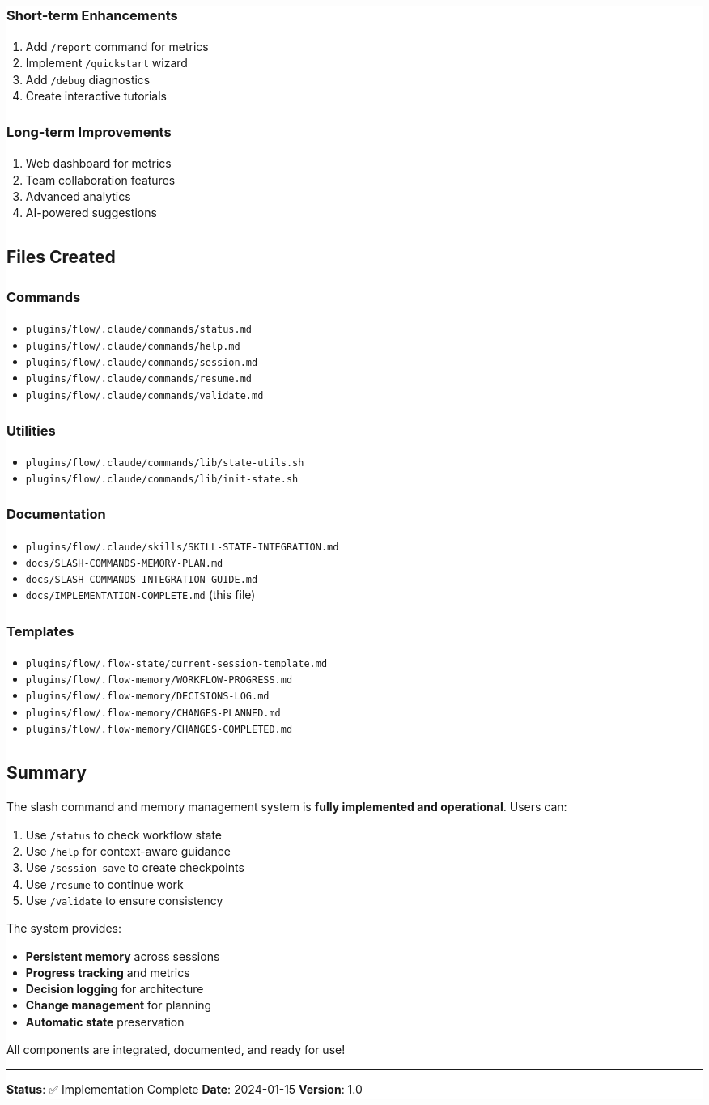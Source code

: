 ### Short-term Enhancements
1. Add `/report` command for metrics
2. Implement `/quickstart` wizard
3. Add `/debug` diagnostics
4. Create interactive tutorials

### Long-term Improvements
1. Web dashboard for metrics
2. Team collaboration features
3. Advanced analytics
4. AI-powered suggestions

## Files Created

### Commands
- `plugins/flow/.claude/commands/status.md`
- `plugins/flow/.claude/commands/help.md`
- `plugins/flow/.claude/commands/session.md`
- `plugins/flow/.claude/commands/resume.md`
- `plugins/flow/.claude/commands/validate.md`

### Utilities
- `plugins/flow/.claude/commands/lib/state-utils.sh`
- `plugins/flow/.claude/commands/lib/init-state.sh`

### Documentation
- `plugins/flow/.claude/skills/SKILL-STATE-INTEGRATION.md`
- `docs/SLASH-COMMANDS-MEMORY-PLAN.md`
- `docs/SLASH-COMMANDS-INTEGRATION-GUIDE.md`
- `docs/IMPLEMENTATION-COMPLETE.md` (this file)

### Templates
- `plugins/flow/.flow-state/current-session-template.md`
- `plugins/flow/.flow-memory/WORKFLOW-PROGRESS.md`
- `plugins/flow/.flow-memory/DECISIONS-LOG.md`
- `plugins/flow/.flow-memory/CHANGES-PLANNED.md`
- `plugins/flow/.flow-memory/CHANGES-COMPLETED.md`

## Summary

The slash command and memory management system is **fully implemented and operational**. Users can:

1. Use `/status` to check workflow state
2. Use `/help` for context-aware guidance
3. Use `/session save` to create checkpoints
4. Use `/resume` to continue work
5. Use `/validate` to ensure consistency

The system provides:
- **Persistent memory** across sessions
- **Progress tracking** and metrics
- **Decision logging** for architecture
- **Change management** for planning
- **Automatic state** preservation

All components are integrated, documented, and ready for use!

---

**Status**: ✅ Implementation Complete
**Date**: 2024-01-15
**Version**: 1.0